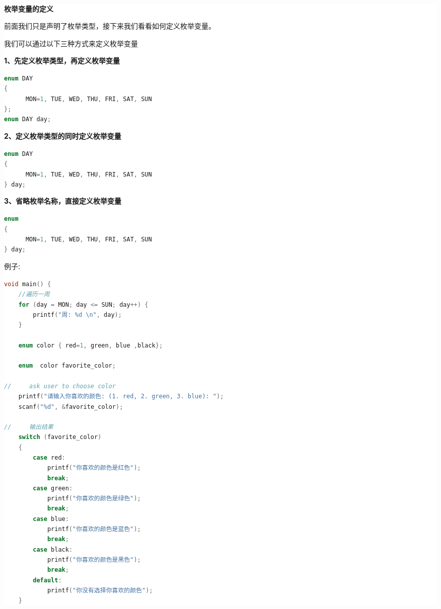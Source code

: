 **枚举变量的定义**

前面我们只是声明了枚举类型，接下来我们看看如何定义枚举变量。

我们可以通过以下三种方式来定义枚举变量

**1、先定义枚举类型，再定义枚举变量**

```c
enum DAY
{
      MON=1, TUE, WED, THU, FRI, SAT, SUN
};
enum DAY day;
```

**2、定义枚举类型的同时定义枚举变量**

```c
enum DAY
{
      MON=1, TUE, WED, THU, FRI, SAT, SUN
} day;
```

**3、省略枚举名称，直接定义枚举变量**

```c
enum
{
      MON=1, TUE, WED, THU, FRI, SAT, SUN
} day;
```

例子:

```c
void main() {
    //遍历一周
    for (day = MON; day <= SUN; day++) {
        printf("周: %d \n", day);
    }

    enum color { red=1, green, blue ,black};

    enum  color favorite_color;

//     ask user to choose color
    printf("请输入你喜欢的颜色: (1. red, 2. green, 3. blue): ");
    scanf("%d", &favorite_color);

//     输出结果
    switch (favorite_color)
    {
        case red:
            printf("你喜欢的颜色是红色");
            break;
        case green:
            printf("你喜欢的颜色是绿色");
            break;
        case blue:
            printf("你喜欢的颜色是蓝色");
            break;
        case black:
            printf("你喜欢的颜色是黑色");
            break;
        default:
            printf("你没有选择你喜欢的颜色");
    }
```